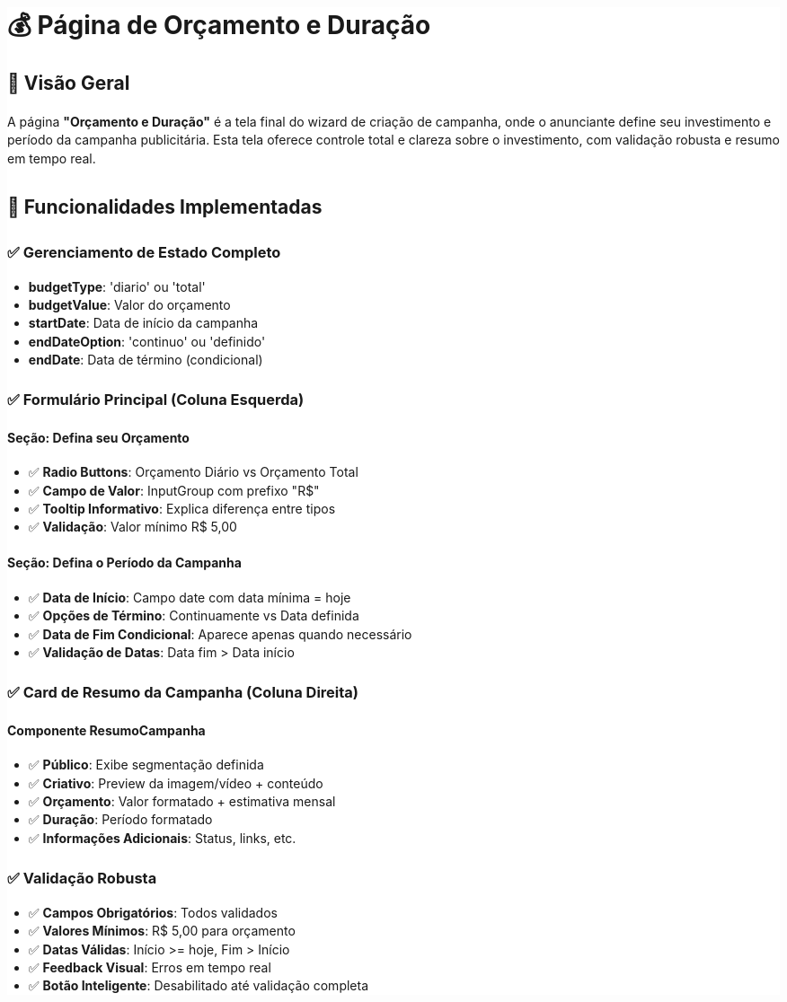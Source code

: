 # 💰 Página de Orçamento e Duração

## 🎯 Visão Geral

A página **"Orçamento e Duração"** é a tela final do wizard de criação de campanha, onde o anunciante define seu investimento e período da campanha publicitária. Esta tela oferece controle total e clareza sobre o investimento, com validação robusta e resumo em tempo real.

## 🚀 Funcionalidades Implementadas

### ✅ Gerenciamento de Estado Completo

- **budgetType**: 'diario' ou 'total'
- **budgetValue**: Valor do orçamento
- **startDate**: Data de início da campanha
- **endDateOption**: 'continuo' ou 'definido'
- **endDate**: Data de término (condicional)

### ✅ Formulário Principal (Coluna Esquerda)

#### **Seção: Defina seu Orçamento**

- ✅ **Radio Buttons**: Orçamento Diário vs Orçamento Total
- ✅ **Campo de Valor**: InputGroup com prefixo "R$"
- ✅ **Tooltip Informativo**: Explica diferença entre tipos
- ✅ **Validação**: Valor mínimo R$ 5,00

#### **Seção: Defina o Período da Campanha**

- ✅ **Data de Início**: Campo date com data mínima = hoje
- ✅ **Opções de Término**: Continuamente vs Data definida
- ✅ **Data de Fim Condicional**: Aparece apenas quando necessário
- ✅ **Validação de Datas**: Data fim > Data início

### ✅ Card de Resumo da Campanha (Coluna Direita)

#### **Componente ResumoCampanha**

- ✅ **Público**: Exibe segmentação definida
- ✅ **Criativo**: Preview da imagem/vídeo + conteúdo
- ✅ **Orçamento**: Valor formatado + estimativa mensal
- ✅ **Duração**: Período formatado
- ✅ **Informações Adicionais**: Status, links, etc.

### ✅ Validação Robusta

- ✅ **Campos Obrigatórios**: Todos validados
- ✅ **Valores Mínimos**: R$ 5,00 para orçamento
- ✅ **Datas Válidas**: Início >= hoje, Fim > Início
- ✅ **Feedback Visual**: Erros em tempo real
- ✅ **Botão Inteligente**: Desabilitado até validação completa
